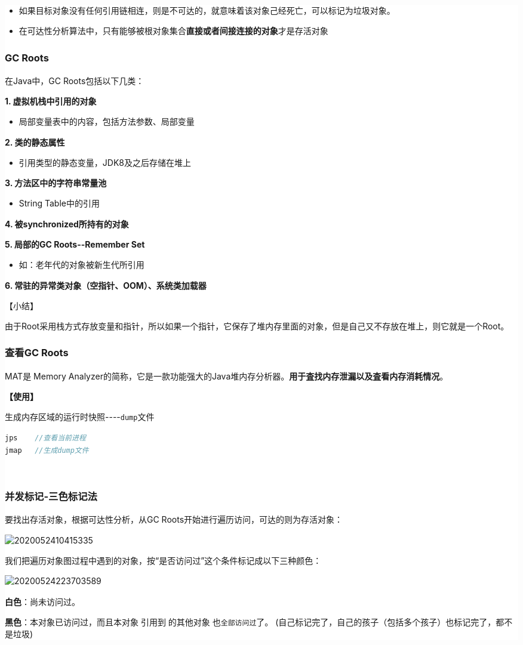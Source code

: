 - 如果目标对象没有任何引用链相连，则是不可达的，就意味着该对象己经死亡，可以标记为垃圾对象。

- 在可达性分析算法中，只有能够被根对象集合**直接或者间接连接的对象**才是存活对象

### GC Roots

在Java中，GC Roots包括以下几类：

**1. 虚拟机栈中引用的对象**

- 局部变量表中的内容，包括方法参数、局部变量

**2. 类的静态属性**

- 引用类型的静态变量，JDK8及之后存储在堆上

**3. 方法区中的字符串常量池**

- String Table中的引用

**4. 被synchronized所持有的对象**

**5. 局部的GC Roots--Remember Set**

- 如：老年代的对象被新生代所引用

**6. 常驻的异常类对象（空指针、OOM）、系统类加载器**

【小结】

由于Root采用栈方式存放变量和指针，所以如果一个指针，它保存了堆内存里面的对象，但是自己又不存放在堆上，则它就是一个Root。

### 查看GC Roots

MAT是 Memory Analyzer的简称，它是一款功能强大的Java堆内存分析器。**用于査找内存泄漏以及査看内存消耗情况**。

**【使用】**

生成内存区域的运行时快照----`dump`文件

```java
jps    //查看当前进程
jmap   //生成dump文件    
```

<br>

### 并发标记-三色标记法

要找出存活对象，根据可达性分析，从GC Roots开始进行遍历访问，可达的则为存活对象：

![2020052410415335](https://iqqcode-blog.oss-cn-beijing.aliyuncs.com/img/202206120803348.png)

我们把遍历对象图过程中遇到的对象，按“是否访问过”这个条件标记成以下三种颜色：

![20200524223703589](https://iqqcode-blog.oss-cn-beijing.aliyuncs.com/img/202206120803063.png)

**白色**：尚未访问过。

**黑色**：本对象已访问过，而且本对象 引用到 的其他对象 也`全部访问过`了。 (自己标记完了，自己的孩子（包括多个孩子）也标记完了，都不是垃圾)
